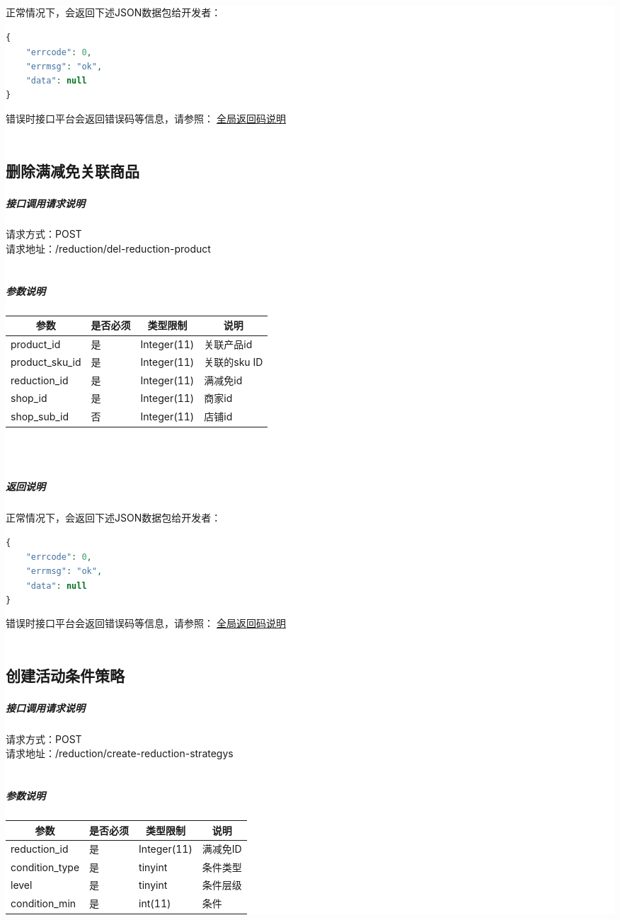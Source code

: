 正常情况下，会返回下述JSON数据包给开发者：
```php
{
    "errcode": 0,
    "errmsg": "ok",
    "data": null
}
```
错误时接口平台会返回错误码等信息，请参照：
[全局返回码说明](/error-code.html)
<br  /><br  />


## __删除满减免关联商品__
##### 接口调用请求说明
请求方式：POST
<br  />
请求地址：/reduction/del-reduction-product
<br  /><br  />
##### 参数说明
| 参数 | 是否必须 | 类型限制 | 说明 |
| -- | -- | -- | -- |
| product_id | 是 | Integer(11) | 关联产品id |
| product_sku_id| 是| Integer(11) |关联的sku ID|
| reduction_id | 是 | Integer(11) | 满减免id |
| shop_id | 是 | Integer(11) | 商家id |
| shop_sub_id | 否 | Integer(11) | 店铺id |

<br  /><br  />
##### 返回说明
正常情况下，会返回下述JSON数据包给开发者：
```php
{
    "errcode": 0,
    "errmsg": "ok",
    "data": null
}
```
错误时接口平台会返回错误码等信息，请参照：
[全局返回码说明](/error-code.html)
<br  /><br  />


## __创建活动条件策略__
##### 接口调用请求说明
请求方式：POST
<br  />
请求地址：/reduction/create-reduction-strategys
<br  /><br  />
##### 参数说明
| 参数 | 是否必须 | 类型限制 | 说明 |
| -- | -- | -- | -- |
|reduction_id|是|Integer(11)|满减免ID|
|condition_type|是|tinyint|条件类型|
|level|是|tinyint|条件层级|
|condition_min|是|int(11)|条件|